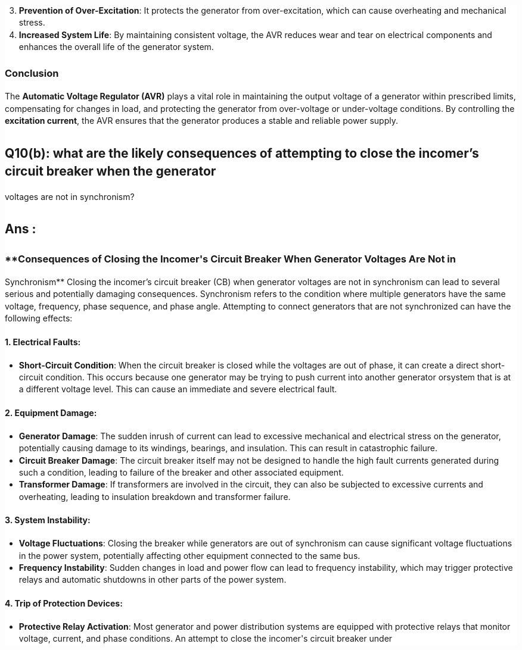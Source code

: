 3. **Prevention of Over-Excitation**: It protects the generator from over-excitation, which can cause overheating and
mechanical stress.
4. **Increased System Life**: By maintaining consistent voltage, the AVR reduces wear and tear on electrical
components and enhances the overall life of the generator system.
### **Conclusion**
The **Automatic Voltage Regulator (AVR)** plays a vital role in maintaining the output voltage of a generator within
prescribed limits, compensating for changes in load, and protecting the generator from over-voltage or under-voltage
conditions. By controlling the **excitation current**, the AVR ensures that the generator produces a stable and reliable
power supply.
## Q10(b): what are the likely consequences of attempting to close the incomer’s circuit breaker when the generator
voltages are not in synchronism?
## Ans :
 ### **Consequences of Closing the Incomer's Circuit Breaker When Generator Voltages Are Not in
Synchronism**
Closing the incomer’s circuit breaker (CB) when generator voltages are not in synchronism can lead to several serious
and potentially damaging consequences. Synchronism refers to the condition where multiple generators have the same
voltage, frequency, phase sequence, and phase angle. Attempting to connect generators that are not synchronized can
have the following effects:
#### 1. **Electrical Faults**:
- **Short-Circuit Condition**: When the circuit breaker is closed while the voltages are out of phase, it can create a
direct short-circuit condition. This occurs because one generator may be trying to push current into another generator orsystem that is at a different voltage level. This can cause an immediate and severe electrical fault.
#### 2. **Equipment Damage**:
- **Generator Damage**: The sudden inrush of current can lead to excessive mechanical and electrical stress on the
generator, potentially causing damage to its windings, bearings, and insulation. This can result in catastrophic failure.
- **Circuit Breaker Damage**: The circuit breaker itself may not be designed to handle the high fault currents
generated during such a condition, leading to failure of the breaker and other associated equipment.
- **Transformer Damage**: If transformers are involved in the circuit, they can also be subjected to excessive
currents and overheating, leading to insulation breakdown and transformer failure.
#### 3. **System Instability**:
- **Voltage Fluctuations**: Closing the breaker while generators are out of synchronism can cause significant voltage
fluctuations in the power system, potentially affecting other equipment connected to the same bus.
- **Frequency Instability**: Sudden changes in load and power flow can lead to frequency instability, which may
trigger protective relays and automatic shutdowns in other parts of the power system.
#### 4. **Trip of Protection Devices**:
- **Protective Relay Activation**: Most generator and power distribution systems are equipped with protective relays
that monitor voltage, current, and phase conditions. An attempt to close the incomer's circuit breaker under